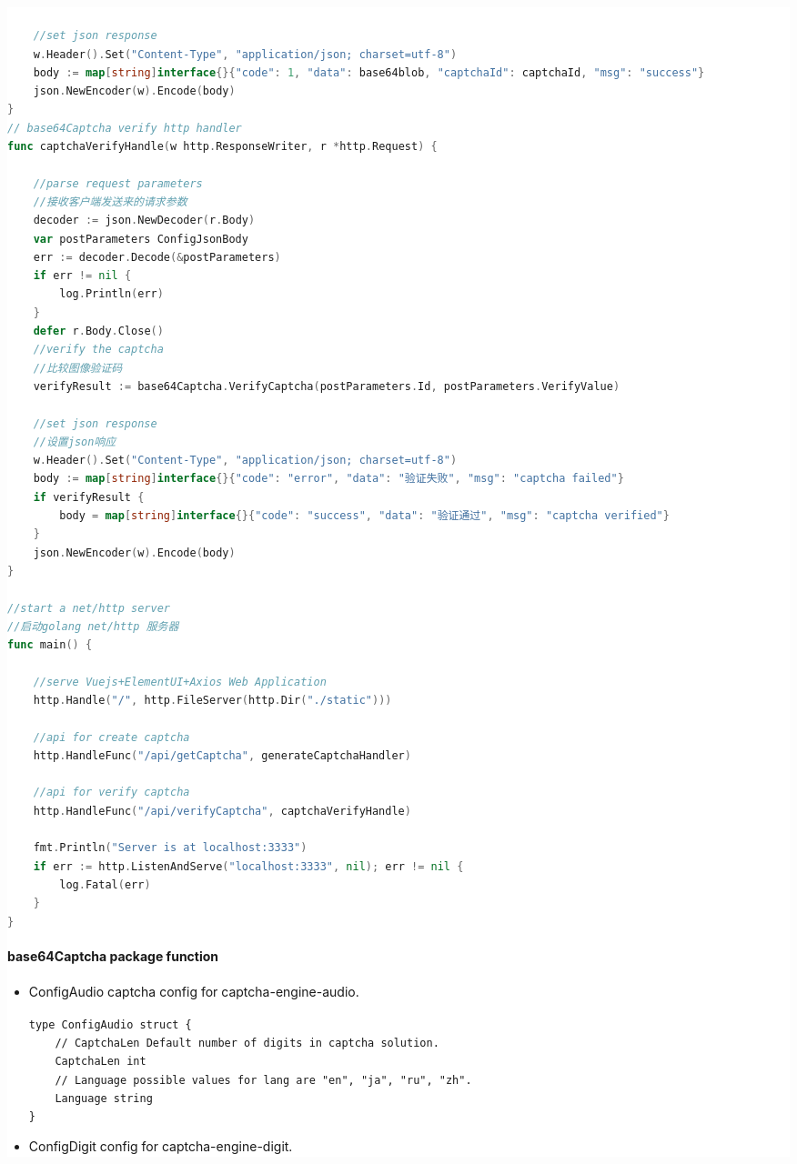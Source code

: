```go

	//set json response
	w.Header().Set("Content-Type", "application/json; charset=utf-8")
	body := map[string]interface{}{"code": 1, "data": base64blob, "captchaId": captchaId, "msg": "success"}
	json.NewEncoder(w).Encode(body)
}
// base64Captcha verify http handler
func captchaVerifyHandle(w http.ResponseWriter, r *http.Request) {

	//parse request parameters
	//接收客户端发送来的请求参数
	decoder := json.NewDecoder(r.Body)
	var postParameters ConfigJsonBody
	err := decoder.Decode(&postParameters)
	if err != nil {
		log.Println(err)
	}
	defer r.Body.Close()
	//verify the captcha
	//比较图像验证码
	verifyResult := base64Captcha.VerifyCaptcha(postParameters.Id, postParameters.VerifyValue)

	//set json response
	//设置json响应
	w.Header().Set("Content-Type", "application/json; charset=utf-8")
	body := map[string]interface{}{"code": "error", "data": "验证失败", "msg": "captcha failed"}
	if verifyResult {
		body = map[string]interface{}{"code": "success", "data": "验证通过", "msg": "captcha verified"}
	}
	json.NewEncoder(w).Encode(body)
}

//start a net/http server
//启动golang net/http 服务器
func main() {

	//serve Vuejs+ElementUI+Axios Web Application
	http.Handle("/", http.FileServer(http.Dir("./static")))

	//api for create captcha
	http.HandleFunc("/api/getCaptcha", generateCaptchaHandler)

	//api for verify captcha
	http.HandleFunc("/api/verifyCaptcha", captchaVerifyHandle)

	fmt.Println("Server is at localhost:3333")
	if err := http.ListenAndServe("localhost:3333", nil); err != nil {
		log.Fatal(err)
	}
}
```
#### base64Captcha package function
- ConfigAudio captcha config for captcha-engine-audio.
    ```
    type ConfigAudio struct {
    	// CaptchaLen Default number of digits in captcha solution.
    	CaptchaLen int
    	// Language possible values for lang are "en", "ja", "ru", "zh".
    	Language string
    }
    ```
- ConfigDigit config for captcha-engine-digit.